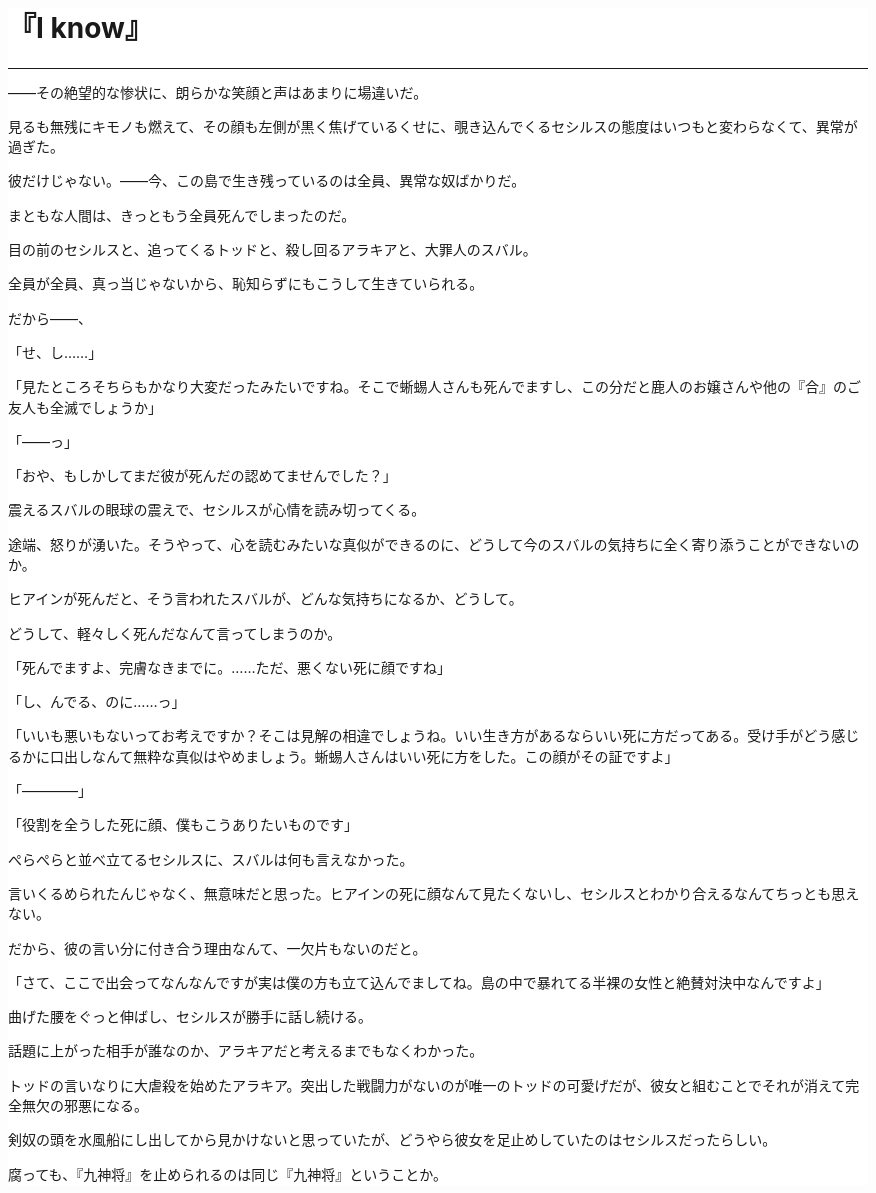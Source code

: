 # 『I know』

------

――その絶望的な惨状に、朗らかな笑顔と声はあまりに場違いだ。

見るも無残にキモノも燃えて、その顔も左側が黒く焦げているくせに、覗き込んでくるセシルスの態度はいつもと変わらなくて、異常が過ぎた。

彼だけじゃない。――今、この島で生き残っているのは全員、異常な奴ばかりだ。

まともな人間は、きっともう全員死んでしまったのだ。

目の前のセシルスと、追ってくるトッドと、殺し回るアラキアと、大罪人のスバル。

全員が全員、真っ当じゃないから、恥知らずにもこうして生きていられる。

だから――、

「せ、し……」

「見たところそちらもかなり大変だったみたいですね。そこで蜥蜴人さんも死んでますし、この分だと鹿人のお嬢さんや他の『合』のご友人も全滅でしょうか」

「――っ」

「おや、もしかしてまだ彼が死んだの認めてませんでした？」

震えるスバルの眼球の震えで、セシルスが心情を読み切ってくる。

途端、怒りが湧いた。そうやって、心を読むみたいな真似ができるのに、どうして今のスバルの気持ちに全く寄り添うことができないのか。

ヒアインが死んだと、そう言われたスバルが、どんな気持ちになるか、どうして。

どうして、軽々しく死んだなんて言ってしまうのか。

「死んでますよ、完膚なきまでに。……ただ、悪くない死に顔ですね」

「し、んでる、のに……っ」

「いいも悪いもないってお考えですか？そこは見解の相違でしょうね。いい生き方があるならいい死に方だってある。受け手がどう感じるかに口出しなんて無粋な真似はやめましょう。蜥蜴人さんはいい死に方をした。この顔がその証ですよ」

「――――」

「役割を全うした死に顔、僕もこうありたいものです」

ぺらぺらと並べ立てるセシルスに、スバルは何も言えなかった。

言いくるめられたんじゃなく、無意味だと思った。ヒアインの死に顔なんて見たくないし、セシルスとわかり合えるなんてちっとも思えない。

だから、彼の言い分に付き合う理由なんて、一欠片もないのだと。

「さて、ここで出会ってなんなんですが実は僕の方も立て込んでましてね。島の中で暴れてる半裸の女性と絶賛対決中なんですよ」

曲げた腰をぐっと伸ばし、セシルスが勝手に話し続ける。

話題に上がった相手が誰なのか、アラキアだと考えるまでもなくわかった。

トッドの言いなりに大虐殺を始めたアラキア。突出した戦闘力がないのが唯一のトッドの可愛げだが、彼女と組むことでそれが消えて完全無欠の邪悪になる。

剣奴の頭を水風船にし出してから見かけないと思っていたが、どうやら彼女を足止めしていたのはセシルスだったらしい。

腐っても、『九神将』を止められるのは同じ『九神将』ということか。
